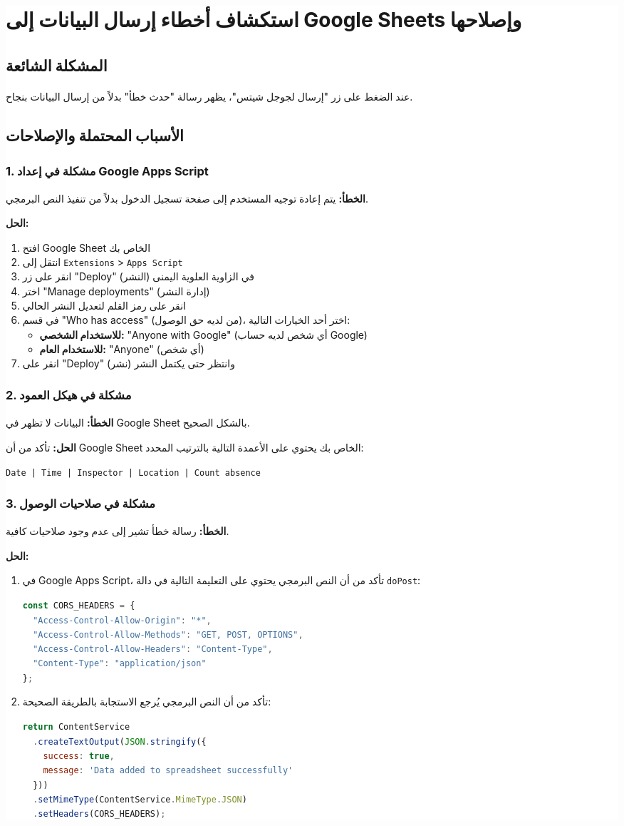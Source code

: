# استكشاف أخطاء إرسال البيانات إلى Google Sheets وإصلاحها

## المشكلة الشائعة

عند الضغط على زر "إرسال لجوجل شيتس"، يظهر رسالة "حدث خطأ" بدلاً من إرسال البيانات بنجاح.

## الأسباب المحتملة والإصلاحات

### 1. مشكلة في إعداد Google Apps Script

**الخطأ:** يتم إعادة توجيه المستخدم إلى صفحة تسجيل الدخول بدلاً من تنفيذ النص البرمجي.

**الحل:**
1. افتح Google Sheet الخاص بك
2. انتقل إلى `Extensions` > `Apps Script`
3. انقر على زر "Deploy" (النشر) في الزاوية العلوية اليمنى
4. اختر "Manage deployments" (إدارة النشر)
5. انقر على رمز القلم لتعديل النشر الحالي
6. في قسم "Who has access" (من لديه حق الوصول)، اختر أحد الخيارات التالية:
   - **للاستخدام الشخصي:** "Anyone with Google" (أي شخص لديه حساب Google)
   - **للاستخدام العام:** "Anyone" (أي شخص)
7. انقر على "Deploy" (نشر) وانتظر حتى يكتمل النشر

### 2. مشكلة في هيكل العمود

**الخطأ:** البيانات لا تظهر في Google Sheet بالشكل الصحيح.

**الحل:**
تأكد من أن Google Sheet الخاص بك يحتوي على الأعمدة التالية بالترتيب المحدد:
```
Date | Time | Inspector | Location | Count absence
```

### 3. مشكلة في صلاحيات الوصول

**الخطأ:** رسالة خطأ تشير إلى عدم وجود صلاحيات كافية.

**الحل:**
1. في Google Apps Script، تأكد من أن النص البرمجي يحتوي على التعليمة التالية في دالة `doPost`:
   ```javascript
   const CORS_HEADERS = {
     "Access-Control-Allow-Origin": "*",
     "Access-Control-Allow-Methods": "GET, POST, OPTIONS",
     "Access-Control-Allow-Headers": "Content-Type",
     "Content-Type": "application/json"
   };
   ```
2. تأكد من أن النص البرمجي يُرجع الاستجابة بالطريقة الصحيحة:
   ```javascript
   return ContentService
     .createTextOutput(JSON.stringify({
       success: true,
       message: 'Data added to spreadsheet successfully'
     }))
     .setMimeType(ContentService.MimeType.JSON)
     .setHeaders(CORS_HEADERS);
   ```
